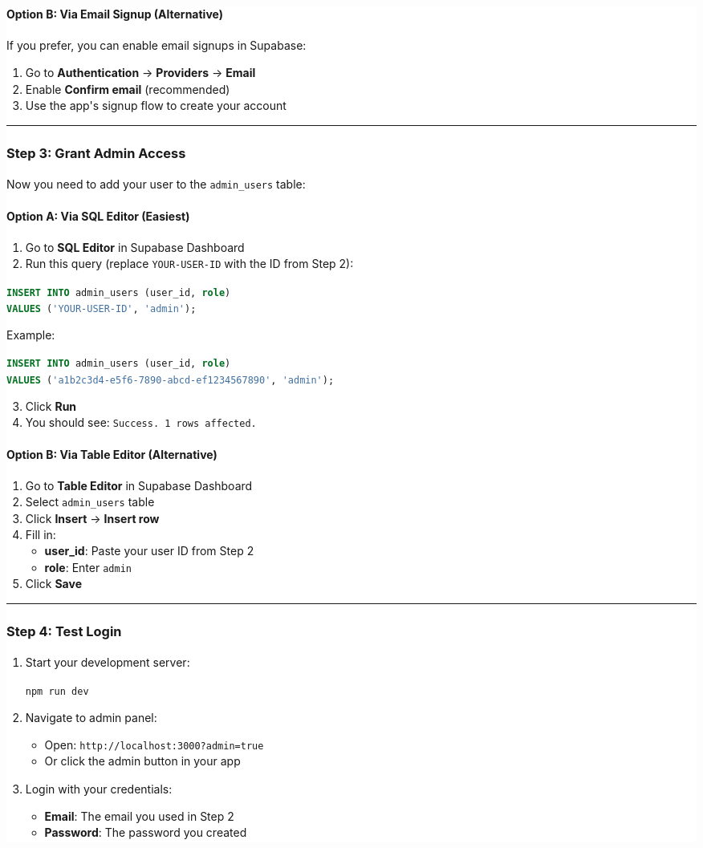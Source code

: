 #### Option B: Via Email Signup (Alternative)

If you prefer, you can enable email signups in Supabase:
1. Go to **Authentication** → **Providers** → **Email**
2. Enable **Confirm email** (recommended)
3. Use the app's signup flow to create your account

---

### Step 3: Grant Admin Access

Now you need to add your user to the `admin_users` table:

#### Option A: Via SQL Editor (Easiest)

1. Go to **SQL Editor** in Supabase Dashboard
2. Run this query (replace `YOUR-USER-ID` with the ID from Step 2):

```sql
INSERT INTO admin_users (user_id, role)
VALUES ('YOUR-USER-ID', 'admin');
```

Example:
```sql
INSERT INTO admin_users (user_id, role)
VALUES ('a1b2c3d4-e5f6-7890-abcd-ef1234567890', 'admin');
```

3. Click **Run**
4. You should see: `Success. 1 rows affected.`

#### Option B: Via Table Editor (Alternative)

1. Go to **Table Editor** in Supabase Dashboard
2. Select `admin_users` table
3. Click **Insert** → **Insert row**
4. Fill in:
   - **user_id**: Paste your user ID from Step 2
   - **role**: Enter `admin`
5. Click **Save**

---

### Step 4: Test Login

1. Start your development server:
   ```bash
   npm run dev
   ```

2. Navigate to admin panel:
   - Open: `http://localhost:3000?admin=true`
   - Or click the admin button in your app

3. Login with your credentials:
   - **Email**: The email you used in Step 2
   - **Password**: The password you created
